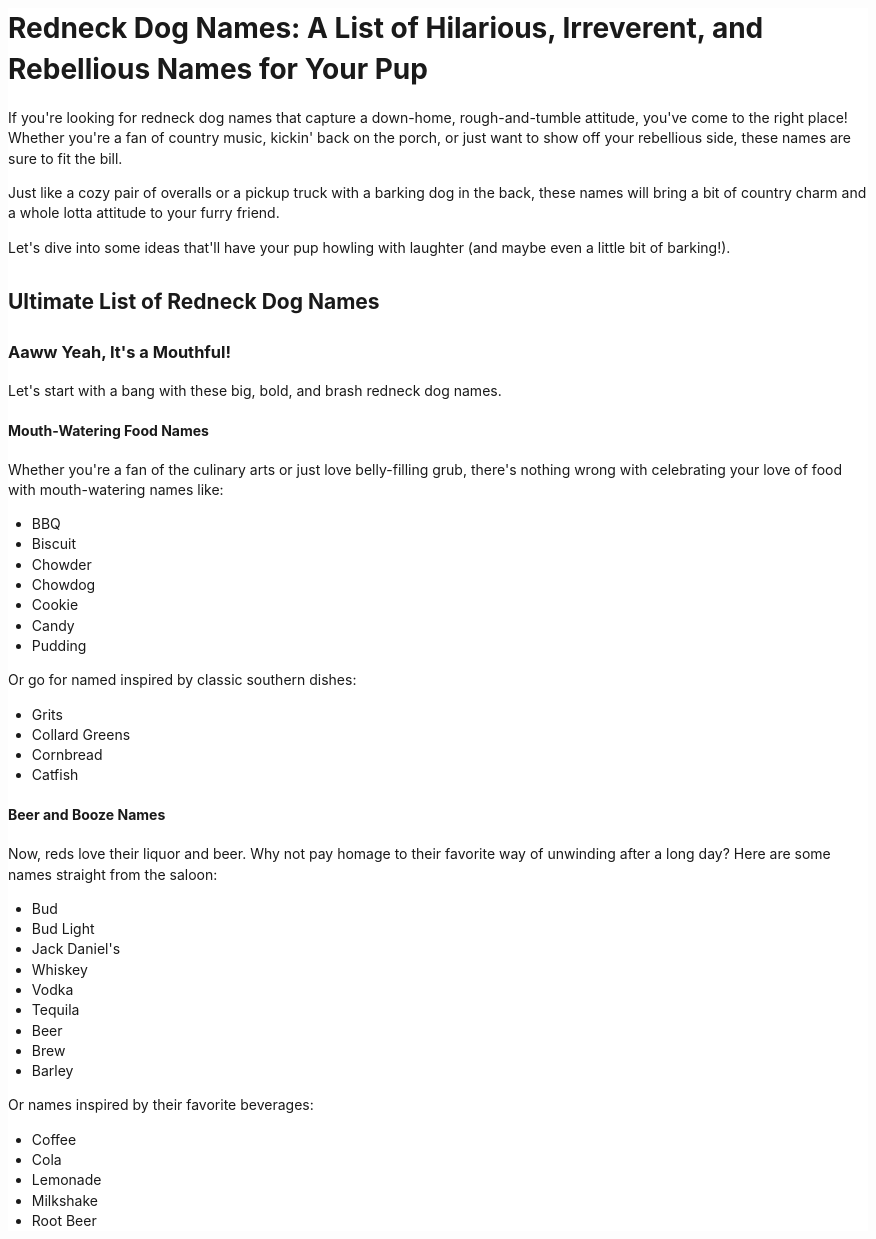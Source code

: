 # Redneck Dog Names: A List of Hilarious, Irreverent, and Rebellious Names for Your Pup

If you're looking for redneck dog names that capture a down-home, rough-and-tumble attitude, you've come to the right place! Whether you're a fan of country music, kickin' back on the porch, or just want to show off your rebellious side, these names are sure to fit the bill.

Just like a cozy pair of overalls or a pickup truck with a barking dog in the back, these names will bring a bit of country charm and a whole lotta attitude to your furry friend.

Let's dive into some ideas that'll have your pup howling with laughter (and maybe even a little bit of barking!).

## Ultimate List of Redneck Dog Names

### Aaww Yeah, It's a Mouthful!

Let's start with a bang with these big, bold, and brash redneck dog names. 

#### Mouth-Watering Food Names
Whether you're a fan of the culinary arts or just love belly-filling grub, there's nothing wrong with celebrating your love of food with mouth-watering names like:

- BBQ
- Biscuit 
- Chowder 
- Chowdog 
- Cookie 
- Candy 
- Pudding 

Or go for named inspired by classic southern dishes: 
 - Grits 
- Collard Greens 
- Cornbread 
- Catfish 

#### Beer and Booze Names
Now, reds love their liquor and beer. Why not pay homage to their favorite way of unwinding after a long day? Here are some names straight from the saloon: 

- Bud 
- Bud Light 
- Jack Daniel's 
- Whiskey 
- Vodka 
- Tequila 
- Beer 
- Brew 
- Barley 

Or names inspired by their favorite beverages: 
 - Coffee 
- Cola 
- Lemonade 
- Milkshake 
- Root Beer 

